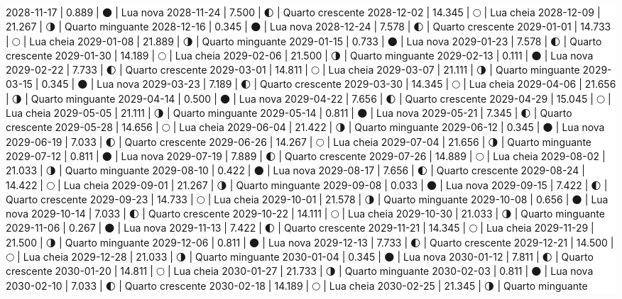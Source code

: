 2028-11-17 |  0.889 | 🌑 | Lua nova
2028-11-24 |  7.500 | 🌓 | Quarto crescente
2028-12-02 | 14.345 | 🌕 | Lua cheia
2028-12-09 | 21.267 | 🌗 | Quarto minguante
2028-12-16 |  0.345 | 🌑 | Lua nova
2028-12-24 |  7.578 | 🌓 | Quarto crescente
2029-01-01 | 14.733 | 🌕 | Lua cheia
2029-01-08 | 21.889 | 🌗 | Quarto minguante
2029-01-15 |  0.733 | 🌑 | Lua nova
2029-01-23 |  7.578 | 🌓 | Quarto crescente
2029-01-30 | 14.189 | 🌕 | Lua cheia
2029-02-06 | 21.500 | 🌗 | Quarto minguante
2029-02-13 |  0.111 | 🌑 | Lua nova
2029-02-22 |  7.733 | 🌓 | Quarto crescente
2029-03-01 | 14.811 | 🌕 | Lua cheia
2029-03-07 | 21.111 | 🌗 | Quarto minguante
2029-03-15 |  0.345 | 🌑 | Lua nova
2029-03-23 |  7.189 | 🌓 | Quarto crescente
2029-03-30 | 14.345 | 🌕 | Lua cheia
2029-04-06 | 21.656 | 🌗 | Quarto minguante
2029-04-14 |  0.500 | 🌑 | Lua nova
2029-04-22 |  7.656 | 🌓 | Quarto crescente
2029-04-29 | 15.045 | 🌕 | Lua cheia
2029-05-05 | 21.111 | 🌗 | Quarto minguante
2029-05-14 |  0.811 | 🌑 | Lua nova
2029-05-21 |  7.345 | 🌓 | Quarto crescente
2029-05-28 | 14.656 | 🌕 | Lua cheia
2029-06-04 | 21.422 | 🌗 | Quarto minguante
2029-06-12 |  0.345 | 🌑 | Lua nova
2029-06-19 |  7.033 | 🌓 | Quarto crescente
2029-06-26 | 14.267 | 🌕 | Lua cheia
2029-07-04 | 21.656 | 🌗 | Quarto minguante
2029-07-12 |  0.811 | 🌑 | Lua nova
2029-07-19 |  7.889 | 🌓 | Quarto crescente
2029-07-26 | 14.889 | 🌕 | Lua cheia
2029-08-02 | 21.033 | 🌗 | Quarto minguante
2029-08-10 |  0.422 | 🌑 | Lua nova
2029-08-17 |  7.656 | 🌓 | Quarto crescente
2029-08-24 | 14.422 | 🌕 | Lua cheia
2029-09-01 | 21.267 | 🌗 | Quarto minguante
2029-09-08 |  0.033 | 🌑 | Lua nova
2029-09-15 |  7.422 | 🌓 | Quarto crescente
2029-09-23 | 14.733 | 🌕 | Lua cheia
2029-10-01 | 21.578 | 🌗 | Quarto minguante
2029-10-08 |  0.656 | 🌑 | Lua nova
2029-10-14 |  7.033 | 🌓 | Quarto crescente
2029-10-22 | 14.111 | 🌕 | Lua cheia
2029-10-30 | 21.033 | 🌗 | Quarto minguante
2029-11-06 |  0.267 | 🌑 | Lua nova
2029-11-13 |  7.422 | 🌓 | Quarto crescente
2029-11-21 | 14.345 | 🌕 | Lua cheia
2029-11-29 | 21.500 | 🌗 | Quarto minguante
2029-12-06 |  0.811 | 🌑 | Lua nova
2029-12-13 |  7.733 | 🌓 | Quarto crescente
2029-12-21 | 14.500 | 🌕 | Lua cheia
2029-12-28 | 21.033 | 🌗 | Quarto minguante
2030-01-04 |  0.345 | 🌑 | Lua nova
2030-01-12 |  7.811 | 🌓 | Quarto crescente
2030-01-20 | 14.811 | 🌕 | Lua cheia
2030-01-27 | 21.733 | 🌗 | Quarto minguante
2030-02-03 |  0.811 | 🌑 | Lua nova
2030-02-10 |  7.033 | 🌓 | Quarto crescente
2030-02-18 | 14.189 | 🌕 | Lua cheia
2030-02-25 | 21.345 | 🌗 | Quarto minguante